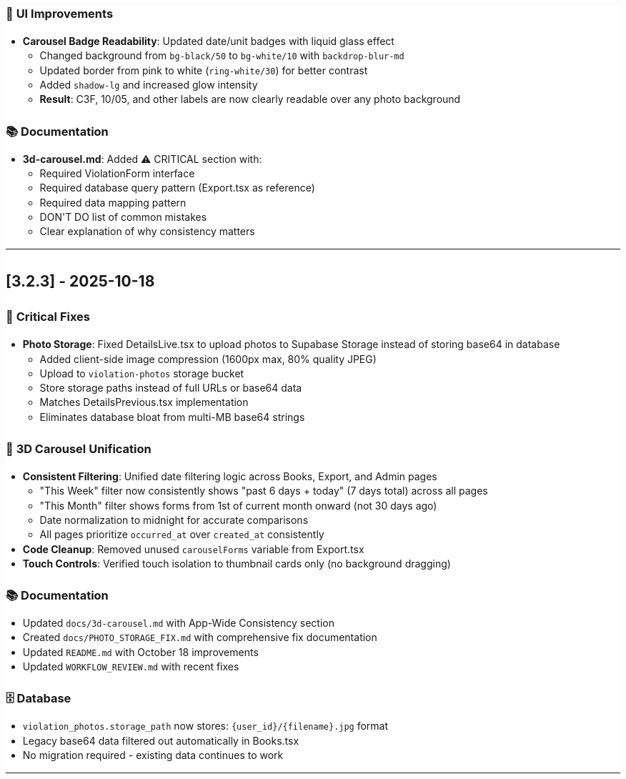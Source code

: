 ### 🎨 **UI Improvements**
- **Carousel Badge Readability**: Updated date/unit badges with liquid glass effect
  - Changed background from `bg-black/50` to `bg-white/10` with `backdrop-blur-md`
  - Updated border from pink to white (`ring-white/30`) for better contrast
  - Added `shadow-lg` and increased glow intensity
  - **Result**: C3F, 10/05, and other labels are now clearly readable over any photo background

### 📚 **Documentation**
- **3d-carousel.md**: Added ⚠️ CRITICAL section with:
  - Required ViolationForm interface
  - Required database query pattern (Export.tsx as reference)
  - Required data mapping pattern
  - DON'T DO list of common mistakes
  - Clear explanation of why consistency matters

---

## [3.2.3] - 2025-10-18

### 🔧 **Critical Fixes**
- **Photo Storage**: Fixed DetailsLive.tsx to upload photos to Supabase Storage instead of storing base64 in database
  - Added client-side image compression (1600px max, 80% quality JPEG)
  - Upload to `violation-photos` storage bucket
  - Store storage paths instead of full URLs or base64 data
  - Matches DetailsPrevious.tsx implementation
  - Eliminates database bloat from multi-MB base64 strings

### 🎡 **3D Carousel Unification**
- **Consistent Filtering**: Unified date filtering logic across Books, Export, and Admin pages
  - "This Week" filter now consistently shows "past 6 days + today" (7 days total) across all pages
  - "This Month" filter shows forms from 1st of current month onward (not 30 days ago)
  - Date normalization to midnight for accurate comparisons
  - All pages prioritize `occurred_at` over `created_at` consistently
- **Code Cleanup**: Removed unused `carouselForms` variable from Export.tsx
- **Touch Controls**: Verified touch isolation to thumbnail cards only (no background dragging)

### 📚 **Documentation**
- Updated `docs/3d-carousel.md` with App-Wide Consistency section
- Created `docs/PHOTO_STORAGE_FIX.md` with comprehensive fix documentation
- Updated `README.md` with October 18 improvements
- Updated `WORKFLOW_REVIEW.md` with recent fixes

### 🗄️ **Database**
- `violation_photos.storage_path` now stores: `{user_id}/{filename}.jpg` format
- Legacy base64 data filtered out automatically in Books.tsx
- No migration required - existing data continues to work

---
